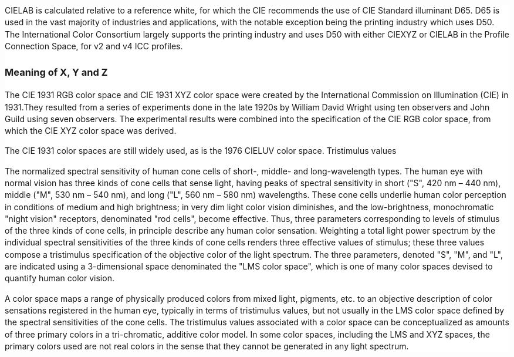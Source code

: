 CIELAB is calculated relative to a reference white, for which the CIE recommends the use of CIE Standard
illuminant D65. D65 is used in the vast majority of industries and applications, with the notable 
exception being the printing industry which uses D50. The International Color Consortium largely supports
the printing industry and uses D50 with either CIEXYZ or CIELAB in the Profile Connection Space, 
for v2 and v4 ICC profiles.

### Meaning of X, Y and Z

The CIE 1931 RGB color space and CIE 1931 XYZ color space were created by the International 
Commission on Illumination (CIE) in 1931.They resulted from a series of experiments done
in the late 1920s by William David Wright using ten observers and John Guild using seven 
observers. The experimental results were combined into the specification of the CIE RGB color
space, from which the CIE XYZ color space was derived.

The CIE 1931 color spaces are still widely used, as is the 1976 CIELUV color space.
Tristimulus values

The normalized spectral sensitivity of human cone cells of short-, middle- and long-wavelength types.
The human eye with normal vision has three kinds of cone cells that sense light, having peaks of spectral
sensitivity in short ("S", 420 nm – 440 nm), middle ("M", 530 nm – 540 nm), and long ("L", 560 nm – 580 nm)
wavelengths. These cone cells underlie human color perception in conditions of medium and high brightness;
in very dim light color vision diminishes, and the low-brightness, monochromatic "night vision" receptors,
denominated "rod cells", become effective. Thus, three parameters corresponding to levels of stimulus of 
the three kinds of cone cells, in principle describe any human color sensation. Weighting a total light
power spectrum by the individual spectral sensitivities of the three kinds of cone cells renders three
effective values of stimulus; these three values compose a tristimulus specification of the objective 
color of the light spectrum. The three parameters, denoted "S", "M", and "L", are indicated using a
3-dimensional space denominated the "LMS color space", which is one of many color spaces devised to quantify
human color vision.

A color space maps a range of physically produced colors from mixed light, pigments, etc. to an objective
description of color sensations registered in the human eye, typically in terms of tristimulus values, 
but not usually in the LMS color space defined by the spectral sensitivities of the cone cells. 
The tristimulus values associated with a color space can be conceptualized as amounts of three primary colors
in a tri-chromatic, additive color model. In some color spaces, including the LMS and XYZ spaces, 
the primary colors used are not real colors in the sense that they cannot be generated in any light spectrum.
